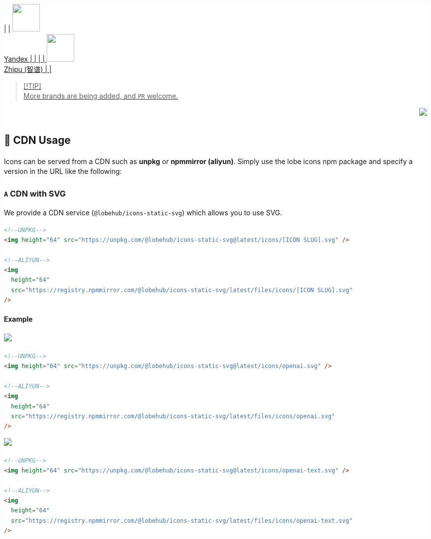 |                                                                                                                                                                                                                                                                                                                                                                                                                                   | <a href="https://lobehub.com/icons/yandex"><picture><source media="(prefers-color-scheme: dark)" srcset="https://raw.githubusercontent.com/lobehub/lobe-icons/refs/heads/master/packages/static-png/dark/yandex.png" /><img height="56px" width="56px" src="https://raw.githubusercontent.com/lobehub/lobe-icons/refs/heads/master/packages/static-png/light/yandex.png" /></picture><br/>Yandex                                                    |                                                                                                                                                                                                                                                                                                                                                                                                                                         |
|                                                                                                                                                                                                                                                                                                                                                                                                                                   | <a href="https://lobehub.com/icons/zhipu"><picture><source media="(prefers-color-scheme: dark)" srcset="https://raw.githubusercontent.com/lobehub/lobe-icons/refs/heads/master/packages/static-png/dark/zhipu-color.png" /><img height="56px" width="56px" src="https://raw.githubusercontent.com/lobehub/lobe-icons/refs/heads/master/packages/static-png/light/zhipu-color.png" /></picture><br/>Zhipu (智谱)                                     |                                                                                                                                                                                                                                                                                                                                                                                                                                         |

 

> \[!TIP]\
> More brands are being added, and `PR` welcome.

<div align="right">

[![][back-to-top]](#readme-top)

</div>

## 🤯 CDN Usage

Icons can be served from a CDN such as **unpkg** or **npmmirror (aliyun)**. Simply use the lobe icons npm package and specify a version in the URL like the following:

### `A` CDN with SVG

We provide a CDN service (`@lobehub/icons-static-svg`) which allows you to use SVG.

```html
<!--UNPKG-->
<img height="64" src="https://unpkg.com/@lobehub/icons-static-svg@latest/icons/[ICON SLUG].svg" />

<!--ALIYUN-->
<img
  height="64"
  src="https://registry.npmmirror.com/@lobehub/icons-static-svg/latest/files/icons/[ICON SLUG].svg"
/>
```

#### Example

<img height="64" src="https://registry.npmmirror.com/@lobehub/icons-static-svg/latest/files/icons/openai.svg">

```html
<!--UNPKG-->
<img height="64" src="https://unpkg.com/@lobehub/icons-static-svg@latest/icons/openai.svg" />

<!--ALIYUN-->
<img
  height="64"
  src="https://registry.npmmirror.com/@lobehub/icons-static-svg/latest/files/icons/openai.svg"
/>
```

<img height="64" src="https://registry.npmmirror.com/@lobehub/icons-static-svg/latest/files/icons/openai-text.svg">

```html
<!--UNPKG-->
<img height="64" src="https://unpkg.com/@lobehub/icons-static-svg@latest/icons/openai-text.svg" />

<!--ALIYUN-->
<img
  height="64"
  src="https://registry.npmmirror.com/@lobehub/icons-static-svg/latest/files/icons/openai-text.svg"
/>
```


[back-to-top]: https://img.shields.io/badge/-BACK_TO_TOP-151515?style=flat-square
[bun-link]: https://bun.sh
[bun-shield]: https://img.shields.io/badge/-speedup%20with%20bun-black?logo=bun&style=for-the-badge
[codespaces-link]: https://codespaces.new/lobehub/lobe-icons
[codespaces-shield]: https://github.com/codespaces/badge.svg
[contributors-contrib]: https://contrib.rocks/image?repo=lobehub/icons
[contributors-link]: https://github.com/lobehub/lobe-icons/graphs/contributors
[discord-link]: https://discord.gg/AYFPHvv2jT
[discord-shield]: https://img.shields.io/discord/1127171173982154893?color=5865F2&label=discord&labelColor=black&logo=discord&logoColor=white&style=flat-square
[fossa-license-link]: https://app.fossa.com/projects/git%2Bgithub.com%2Flobehub%2Flobe-icons
[fossa-license-shield]: https://app.fossa.com/api/projects/git%2Bgithub.com%2Flobehub%2Flobe-icons.svg?type=large
[github-action-release-link]: https://github.com/actions/workflows/lobehub/lobe-icons/release.yml
[github-action-release-shield]: https://img.shields.io/github/actions/workflow/status/lobehub/lobe-icons/release.yml?label=release&labelColor=black&logo=githubactions&logoColor=white&style=flat-square
[github-action-test-link]: https://github.com/actions/workflows/lobehub/lobe-icons/test.yml
[github-action-test-shield]: https://img.shields.io/github/actions/workflow/status/lobehub/lobe-icons/test.yml?label=test&labelColor=black&logo=githubactions&logoColor=white&style=flat-square
[github-contributors-link]: https://github.com/lobehub/lobe-icons/graphs/contributors
[github-contributors-shield]: https://img.shields.io/github/contributors/lobehub/lobe-icons?color=c4f042&labelColor=black&style=flat-square
[github-forks-link]: https://github.com/lobehub/lobe-icons/network/members
[github-forks-shield]: https://img.shields.io/github/forks/lobehub/lobe-icons?color=8ae8ff&labelColor=black&style=flat-square
[github-issues-link]: https://github.com/lobehub/lobe-icons/issues
[github-issues-shield]: https://img.shields.io/github/issues/lobehub/lobe-icons?color=ff80eb&labelColor=black&style=flat-square
[github-license-link]: https://github.com/lobehub/lobe-icons/blob/master/LICENSE
[github-license-shield]: https://img.shields.io/github/license/lobehub/lobe-icons?color=white&labelColor=black&style=flat-square
[github-releasedate-link]: https://github.com/lobehub/lobe-icons/releases
[github-releasedate-shield]: https://img.shields.io/github/release-date/lobehub/lobe-icons?labelColor=black&style=flat-square
[github-stars-link]: https://github.com/lobehub/lobe-icons/network/stargazers
[github-stars-shield]: https://img.shields.io/github/stars/lobehub/lobe-icons?color=ffcb47&labelColor=black&style=flat-square
[npm-downloads-link]: https://www.npmjs.com/package/@lobehub/icons
[npm-downloads-shield]: https://img.shields.io/npm/dt/@lobehub/icons?labelColor=black&style=flat-square
[npm-release-link]: https://www.npmjs.com/package/@lobehub/icons
[npm-release-shield]: https://img.shields.io/npm/v/@lobehub/icons?color=369eff&labelColor=black&logo=npm&logoColor=white&style=flat-square
[pr-welcome-link]: https://github.com/lobehub/lobe-chat/pulls
[pr-welcome-shield]: https://img.shields.io/badge/🤯_pr_welcome-%E2%86%92-ffcb47?labelColor=black&style=for-the-badge
[profile-link]: https://github.com/lobehub
[vercel-link]: https://icons.lobehub.com
[vercel-shield]: https://img.shields.io/website?down_message=offline&label=vercel&labelColor=black&logo=vercel&style=flat-square&up_message=online&url=https%3A%2F%2Fui.lobehub.com